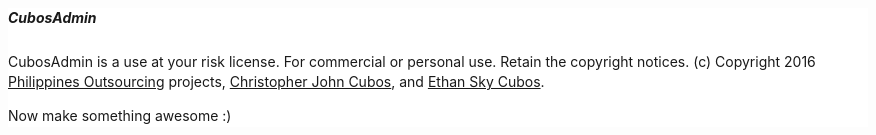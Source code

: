 ##### CubosAdmin
CubosAdmin is a use at your risk license. For commercial or personal use. Retain the copyright notices. (c) Copyright 2016 [Philippines Outsourcing](http://philippineglobaloutsourcing.com) projects, [Christopher John Cubos](https://facebook.com/chriscubos), and [Ethan Sky Cubos](https://www.facebook.com/ethanskycubos).


Now make something awesome :)
